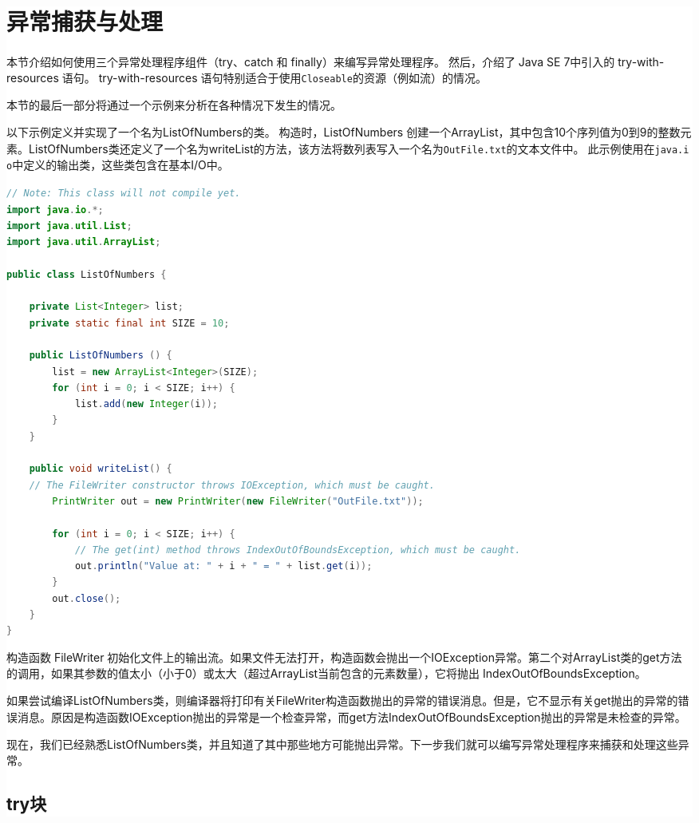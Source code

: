 # 异常捕获与处理

本节介绍如何使用三个异常处理程序组件（try、catch 和 finally）来编写异常处理程序。 然后，介绍了 Java SE 7中引入的 try-with-resources 语句。 try-with-resources 语句特别适合于使用`Closeable`的资源（例如流）的情况。

本节的最后一部分将通过一个示例来分析在各种情况下发生的情况。

以下示例定义并实现了一个名为ListOfNumbers的类。 构造时，ListOfNumbers 创建一个ArrayList，其中包含10个序列值为0到9的整数元素。ListOfNumbers类还定义了一个名为writeList的方法，该方法将数列表写入一个名为`OutFile.txt`的文本文件中。 此示例使用在`java.io`中定义的输出类，这些类包含在基本I/O中。

```java
// Note: This class will not compile yet.
import java.io.*;
import java.util.List;
import java.util.ArrayList;

public class ListOfNumbers {

    private List<Integer> list;
    private static final int SIZE = 10;

    public ListOfNumbers () {
        list = new ArrayList<Integer>(SIZE);
        for (int i = 0; i < SIZE; i++) {
            list.add(new Integer(i));
        }
    }

    public void writeList() {
	// The FileWriter constructor throws IOException, which must be caught.
        PrintWriter out = new PrintWriter(new FileWriter("OutFile.txt"));

        for (int i = 0; i < SIZE; i++) {
            // The get(int) method throws IndexOutOfBoundsException, which must be caught.
            out.println("Value at: " + i + " = " + list.get(i));
        }
        out.close();
    }
}
```


构造函数 FileWriter 初始化文件上的输出流。如果文件无法打开，构造函数会抛出一个IOException异常。第二个对ArrayList类的get方法的调用，如果其参数的值太小（小于0）或太大（超过ArrayList当前包含的元素数量），它将抛出 IndexOutOfBoundsException。

如果尝试编译ListOfNumbers类，则编译器将打印有关FileWriter构造函数抛出的异常的错误消息。但是，它不显示有关get抛出的异常的错误消息。原因是构造函数IOException抛出的异常是一个检查异常，而get方法IndexOutOfBoundsException抛出的异常是未检查的异常。

现在，我们已经熟悉ListOfNumbers类，并且知道了其中那些地方可能抛出异常。下一步我们就可以编写异常处理程序来捕获和处理这些异常。


## try块 


